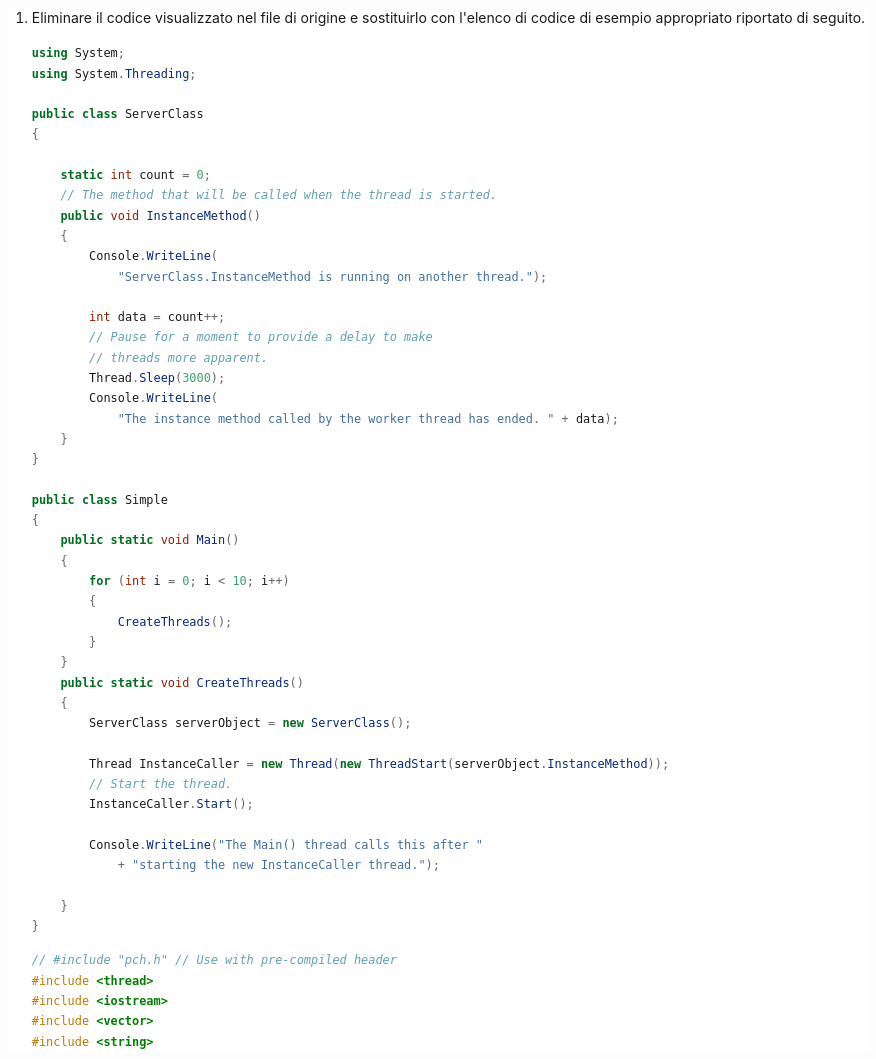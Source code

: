 1. Eliminare il codice visualizzato nel file di origine e sostituirlo con l'elenco di codice di esempio appropriato riportato di seguito.

    ```csharp
    using System;
    using System.Threading;

    public class ServerClass
    {

        static int count = 0;
        // The method that will be called when the thread is started.
        public void InstanceMethod()
        {
            Console.WriteLine(
                "ServerClass.InstanceMethod is running on another thread.");

            int data = count++;
            // Pause for a moment to provide a delay to make
            // threads more apparent.
            Thread.Sleep(3000);
            Console.WriteLine(
                "The instance method called by the worker thread has ended. " + data);
        }
    }

    public class Simple
    {
        public static void Main()
        {
            for (int i = 0; i < 10; i++)
            {
                CreateThreads();
            }
        }
        public static void CreateThreads()
        {
            ServerClass serverObject = new ServerClass();

            Thread InstanceCaller = new Thread(new ThreadStart(serverObject.InstanceMethod));
            // Start the thread.
            InstanceCaller.Start();

            Console.WriteLine("The Main() thread calls this after "
                + "starting the new InstanceCaller thread.");

        }
    }
    ```

    ```C++
    // #include "pch.h" // Use with pre-compiled header
    #include <thread>
    #include <iostream>
    #include <vector>
    #include <string>
